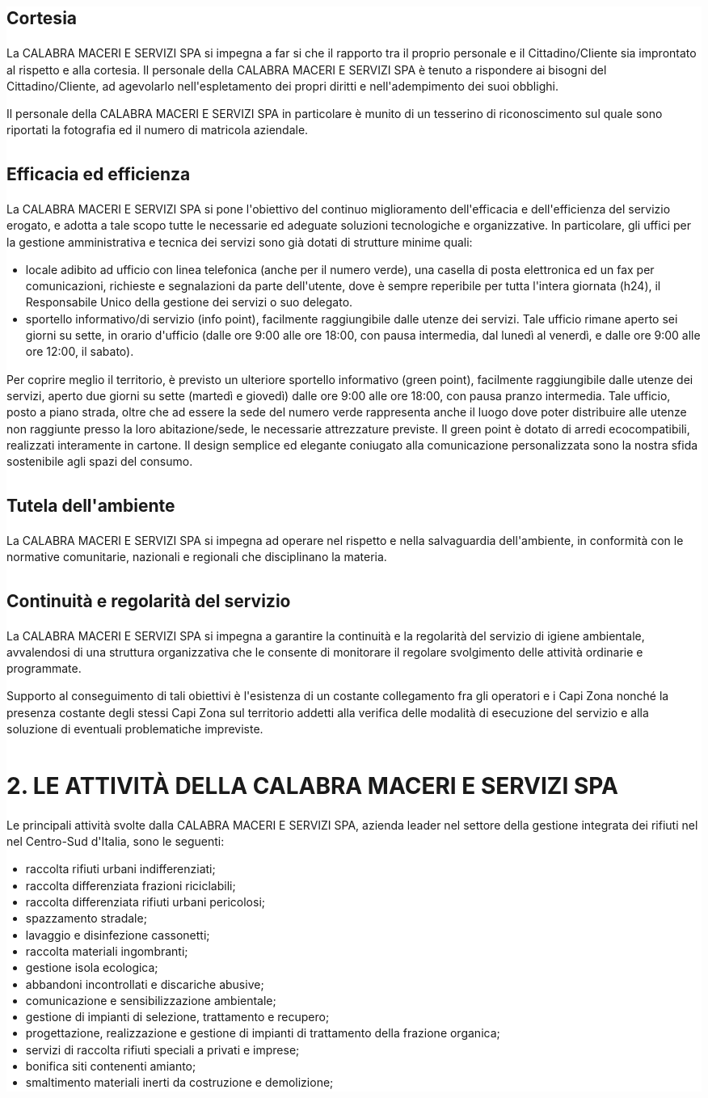 ## Cortesia
La CALABRA MACERI E SERVIZI SPA si impegna a far si che il rapporto tra il proprio personale e il Cittadino/Cliente sia improntato al rispetto e alla cortesia. Il personale della CALABRA MACERI E SERVIZI SPA è tenuto a rispondere ai bisogni del Cittadino/Cliente, ad agevolarlo nell'espletamento dei propri diritti e nell'adempimento dei suoi obblighi.

Il personale della CALABRA MACERI E SERVIZI SPA in particolare è munito di un tesserino di riconoscimento sul quale sono riportati la fotografia ed il numero di matricola aziendale.

## Efficacia ed efficienza
La CALABRA MACERI E SERVIZI SPA si pone l'obiettivo del continuo miglioramento dell'efficacia e dell'efficienza del servizio erogato, e adotta a tale scopo tutte le necessarie ed adeguate soluzioni tecnologiche e organizzative. In particolare, gli uffici per la gestione amministrativa e tecnica dei servizi sono già dotati di strutture minime quali:
- locale adibito ad ufficio con linea telefonica (anche per il numero verde), una casella di posta elettronica ed un fax per comunicazioni, richieste e segnalazioni da parte dell'utente, dove è sempre reperibile per tutta l'intera giornata (h24), il Responsabile Unico della gestione dei servizi o suo delegato.
- sportello informativo/di servizio (info point), facilmente raggiungibile dalle utenze dei servizi. Tale ufficio rimane aperto sei giorni su sette, in orario d'ufficio (dalle ore 9:00 alle ore 18:00, con pausa intermedia, dal lunedì al venerdì, e dalle ore 9:00 alle ore 12:00, il sabato).

Per coprire meglio il territorio, è previsto un ulteriore sportello informativo (green point), facilmente raggiungibile dalle utenze dei servizi, aperto due giorni su sette (martedì e giovedì) dalle ore 9:00 alle ore 18:00, con pausa pranzo intermedia. Tale ufficio, posto a piano strada, oltre che ad essere la sede del numero verde rappresenta anche il luogo dove poter distribuire alle utenze non raggiunte presso la loro abitazione/sede, le necessarie attrezzature previste. Il green point è dotato di arredi ecocompatibili, realizzati interamente in cartone. Il design semplice ed elegante coniugato alla comunicazione personalizzata sono la nostra sfida sostenibile agli spazi del consumo.

## Tutela dell'ambiente
La CALABRA MACERI E SERVIZI SPA si impegna ad operare nel rispetto e nella salvaguardia dell'ambiente, in conformità con le normative comunitarie, nazionali e regionali che disciplinano la materia.

## Continuità e regolarità del servizio
La CALABRA MACERI E SERVIZI SPA si impegna a garantire la continuità e la regolarità del servizio di igiene ambientale, avvalendosi di una struttura organizzativa che le consente di monitorare il regolare svolgimento delle attività ordinarie e programmate.

Supporto al conseguimento di tali obiettivi è l'esistenza di un costante collegamento fra gli operatori e i Capi Zona nonché la presenza costante degli stessi Capi Zona sul territorio addetti alla verifica delle modalità di esecuzione del servizio e alla soluzione di eventuali problematiche impreviste.

# 2. LE ATTIVITÀ DELLA CALABRA MACERI E SERVIZI SPA
Le principali attività svolte dalla CALABRA MACERI E SERVIZI SPA, azienda leader nel settore della gestione integrata dei rifiuti nel nel Centro-Sud d'Italia, sono le seguenti:
- raccolta rifiuti urbani indifferenziati;
- raccolta differenziata frazioni riciclabili;
- raccolta differenziata rifiuti urbani pericolosi;
- spazzamento stradale;
- lavaggio e disinfezione cassonetti;
- raccolta materiali ingombranti;
- gestione isola ecologica;
- abbandoni incontrollati e discariche abusive;
- comunicazione e sensibilizzazione ambientale;
- gestione di impianti di selezione, trattamento e recupero;
- progettazione, realizzazione e gestione di impianti di trattamento della frazione organica;
- servizi di raccolta rifiuti speciali a privati e imprese;
- bonifica siti contenenti amianto;
- smaltimento materiali inerti da costruzione e demolizione;